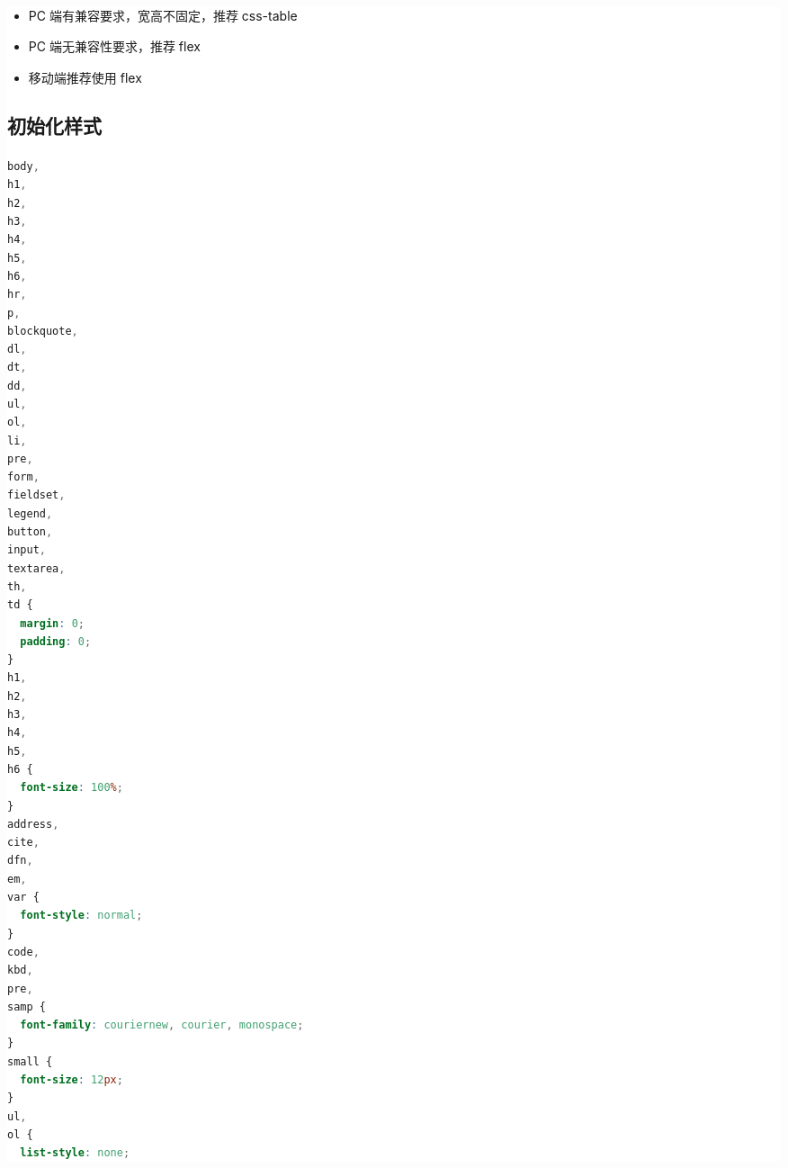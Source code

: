 - PC 端有兼容要求，宽高不固定，推荐 css-table

- PC 端无兼容性要求，推荐 flex

- 移动端推荐使用 flex

## 初始化样式

```css
body,
h1,
h2,
h3,
h4,
h5,
h6,
hr,
p,
blockquote,
dl,
dt,
dd,
ul,
ol,
li,
pre,
form,
fieldset,
legend,
button,
input,
textarea,
th,
td {
  margin: 0;
  padding: 0;
}
h1,
h2,
h3,
h4,
h5,
h6 {
  font-size: 100%;
}
address,
cite,
dfn,
em,
var {
  font-style: normal;
}
code,
kbd,
pre,
samp {
  font-family: couriernew, courier, monospace;
}
small {
  font-size: 12px;
}
ul,
ol {
  list-style: none;
```